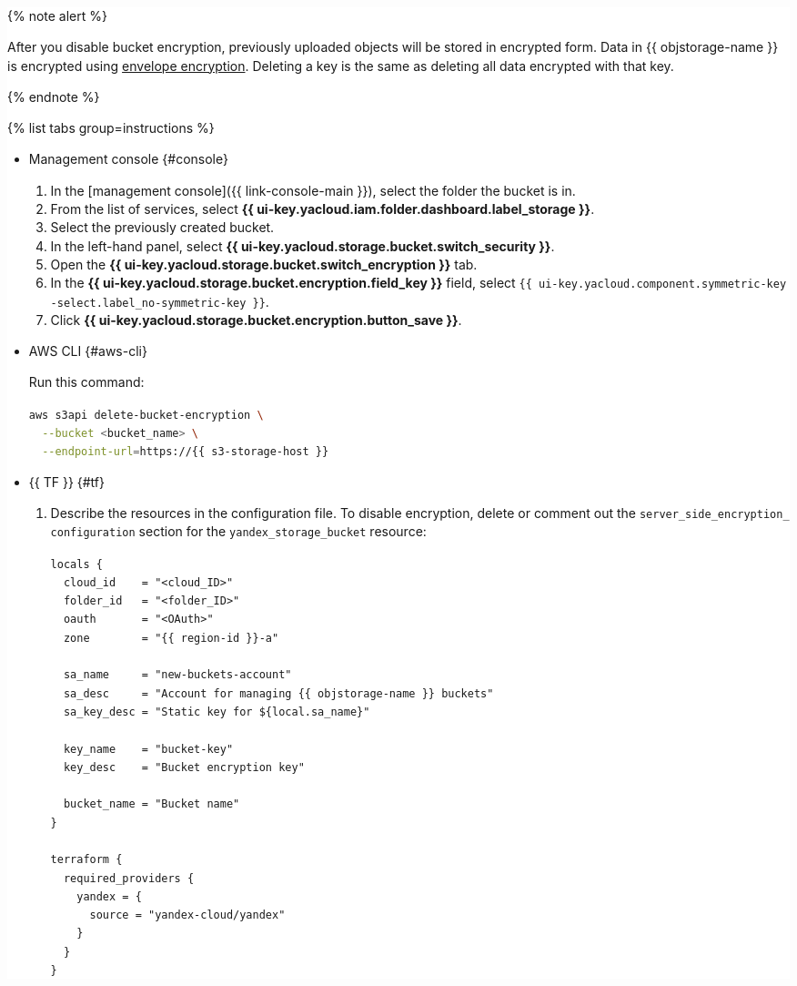 {% note alert %}

After you disable bucket encryption, previously uploaded objects will be stored in encrypted form. Data in {{ objstorage-name }} is encrypted using [envelope encryption](../../kms/concepts/envelope.md). Deleting a key is the same as deleting all data encrypted with that key.

{% endnote %}

{% list tabs group=instructions %}

- Management console {#console}

  1. In the [management console]({{ link-console-main }}), select the folder the bucket is in.
  1. From the list of services, select **{{ ui-key.yacloud.iam.folder.dashboard.label_storage }}**.
  1. Select the previously created bucket.
  1. In the left-hand panel, select **{{ ui-key.yacloud.storage.bucket.switch_security }}**.
  1. Open the **{{ ui-key.yacloud.storage.bucket.switch_encryption }}** tab.
  1. In the **{{ ui-key.yacloud.storage.bucket.encryption.field_key }}** field, select `{{ ui-key.yacloud.component.symmetric-key-select.label_no-symmetric-key }}`.
  1. Click **{{ ui-key.yacloud.storage.bucket.encryption.button_save }}**.

- AWS CLI {#aws-cli}

  Run this command:

  ```bash
  aws s3api delete-bucket-encryption \
    --bucket <bucket_name> \
    --endpoint-url=https://{{ s3-storage-host }}
  ```

- {{ TF }} {#tf}

  1. Describe the resources in the configuration file. To disable encryption, delete or comment out the `server_side_encryption_configuration` section for the `yandex_storage_bucket` resource:

      ```
      locals {
        cloud_id    = "<cloud_ID>"
        folder_id   = "<folder_ID>"
        oauth       = "<OAuth>"
        zone        = "{{ region-id }}-a"

        sa_name     = "new-buckets-account"
        sa_desc     = "Account for managing {{ objstorage-name }} buckets"
        sa_key_desc = "Static key for ${local.sa_name}"

        key_name    = "bucket-key"
        key_desc    = "Bucket encryption key"

        bucket_name = "Bucket name"
      }

      terraform {
        required_providers {
          yandex = {
            source = "yandex-cloud/yandex"
          }
        }
      }
